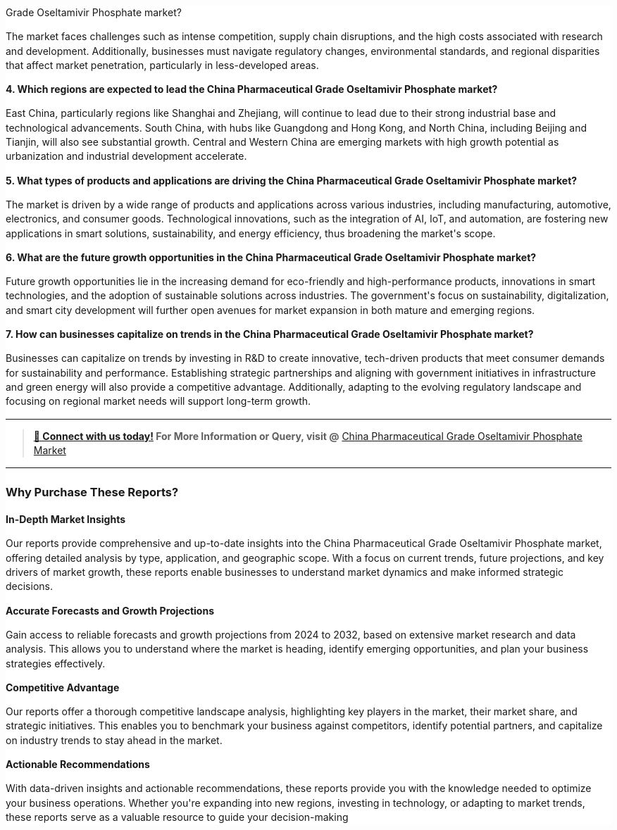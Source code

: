Grade Oseltamivir Phosphate market?</strong></p><p class="" data-start="1060" data-end="1466">The market faces challenges such as intense competition, supply chain disruptions, and the high costs associated with research and development. Additionally, businesses must navigate regulatory changes, environmental standards, and regional disparities that affect market penetration, particularly in less-developed areas.</p><p class="" data-start="1468" data-end="1949"><strong data-start="1468" data-end="1532">4. Which regions are expected to lead the China Pharmaceutical Grade Oseltamivir Phosphate market?</strong></p><p class="" data-start="1468" data-end="1949">East China, particularly regions like Shanghai and Zhejiang, will continue to lead due to their strong industrial base and technological advancements. South China, with hubs like Guangdong and Hong Kong, and North China, including Beijing and Tianjin, will also see substantial growth. Central and Western China are emerging markets with high growth potential as urbanization and industrial development accelerate.</p><p class="" data-start="1951" data-end="2402"><strong data-start="1951" data-end="2032">5. What types of products and applications are driving the China Pharmaceutical Grade Oseltamivir Phosphate market?</strong></p><p class="" data-start="1951" data-end="2402">The market is driven by a wide range of products and applications across various industries, including manufacturing, automotive, electronics, and consumer goods. Technological innovations, such as the integration of AI, IoT, and automation, are fostering new applications in smart solutions, sustainability, and energy efficiency, thus broadening the market's scope.</p><p class="" data-start="2404" data-end="2849"><strong data-start="2404" data-end="2477">6. What are the future growth opportunities in the China Pharmaceutical Grade Oseltamivir Phosphate market?</strong></p><p class="" data-start="2404" data-end="2849">Future growth opportunities lie in the increasing demand for eco-friendly and high-performance products, innovations in smart technologies, and the adoption of sustainable solutions across industries. The government's focus on sustainability, digitalization, and smart city development will further open avenues for market expansion in both mature and emerging regions.</p><p class="" data-start="2851" data-end="3371"><strong data-start="2851" data-end="2923">7. How can businesses capitalize on trends in the China Pharmaceutical Grade Oseltamivir Phosphate market?</strong></p><p class="" data-start="2851" data-end="3371">Businesses can capitalize on trends by investing in R&amp;D to create innovative, tech-driven products that meet consumer demands for sustainability and performance. Establishing strategic partnerships and aligning with government initiatives in infrastructure and green energy will also provide a competitive advantage. Additionally, adapting to the evolving regulatory landscape and focusing on regional market needs will support long-term growth.</p><hr /><blockquote><p><span class="font-[700]"><strong><a href="https://www.marketresearchintellect.com/product/pharmaceutical-grade-oseltamivir-phosphate-market/?utm_source=Linkedin&utm_medium=031">📩 Connect with us today!</a> For More Information or Query, visit&nbsp;@</strong>&nbsp;</span><span class="font-[700]"><a href="https://www.marketresearchintellect.com/product/pharmaceutical-grade-oseltamivir-phosphate-market/?utm_source=Linkedin&utm_medium=031" target="_blank" data-tracking-control-name="article-ssr-frontend-pulse_little-text-block" data-tracking-will-navigate="" data-test-link="">China Pharmaceutical Grade Oseltamivir Phosphate Market</a></span></p></blockquote><hr /><h3 class="" data-start="164" data-end="199"><strong data-start="168" data-end="199">Why Purchase These Reports?</strong></h3><p class="" data-start="201" data-end="575"><strong data-start="201" data-end="229">In-Depth Market Insights</strong></p><p class="" data-start="201" data-end="575">Our reports provide comprehensive and up-to-date insights into the China Pharmaceutical Grade Oseltamivir Phosphate market, offering detailed analysis by type, application, and geographic scope. With a focus on current trends, future projections, and key drivers of market growth, these reports enable businesses to understand market dynamics and make informed strategic decisions.</p><p class="" data-start="577" data-end="893"><strong data-start="577" data-end="622">Accurate Forecasts and Growth Projections</strong></p><p class="" data-start="577" data-end="893">Gain access to reliable forecasts and growth projections from 2024 to 2032, based on extensive market research and data analysis. This allows you to understand where the market is heading, identify emerging opportunities, and plan your business strategies effectively.</p><p class="" data-start="895" data-end="1227"><strong data-start="895" data-end="920">Competitive Advantage</strong></p><p class="" data-start="895" data-end="1227">Our reports offer a thorough competitive landscape analysis, highlighting key players in the market, their market share, and strategic initiatives. This enables you to benchmark your business against competitors, identify potential partners, and capitalize on industry trends to stay ahead in the market.</p><p class="" data-start="1229" data-end="1589"><strong data-start="1229" data-end="1259">Actionable Recommendations</strong></p><p class="" data-start="1229" data-end="1589">With data-driven insights and actionable recommendations, these reports provide you with the knowledge needed to optimize your business operations. Whether you're expanding into new regions, investing in technology, or adapting to market trends, these reports serve as a valuable resource to guide your decision-making